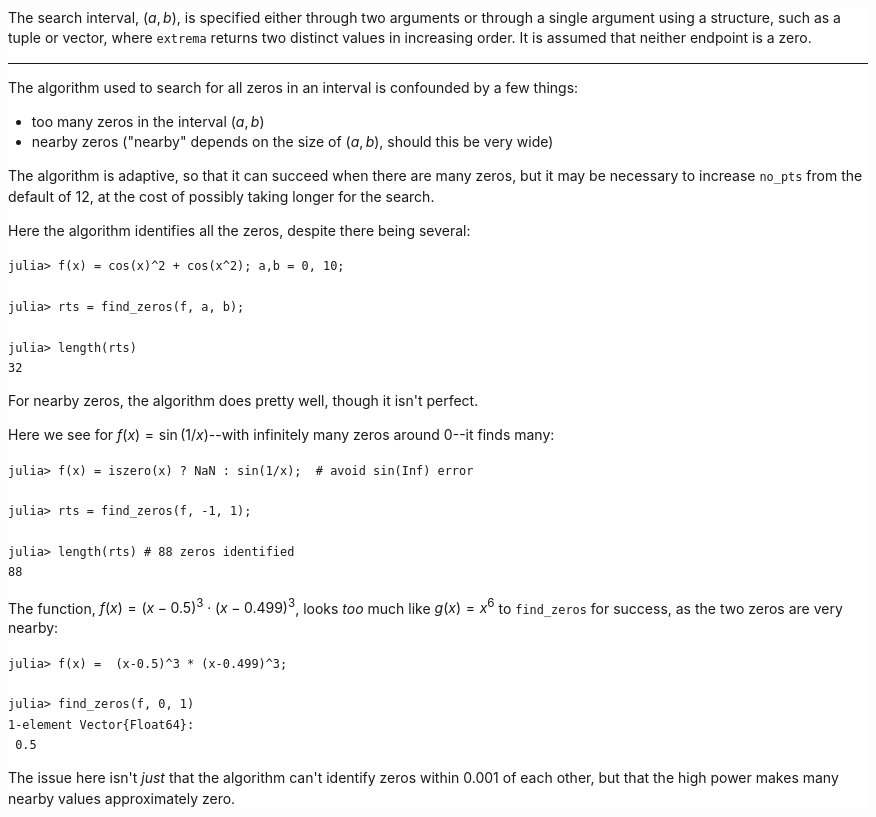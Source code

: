 The search interval, $(a,b)$, is specified either through two
arguments or through a single argument using a structure, such as a
tuple or vector, where `extrema` returns two distinct values in
increasing order.  It is assumed that neither endpoint is a zero.


----


The algorithm used to search for all zeros in an interval is confounded by a few things:

* too many zeros in the interval $(a,b)$
* nearby zeros ("nearby" depends on the size of $(a,b)$, should this be very wide)

The algorithm is adaptive, so that it can succeed when there are many
zeros, but it may be necessary to increase `no_pts` from the default
of 12, at the cost of possibly taking longer for the search.

Here the algorithm identifies all the zeros, despite there being several:

```jldoctest roots
julia> f(x) = cos(x)^2 + cos(x^2); a,b = 0, 10;

julia> rts = find_zeros(f, a, b);

julia> length(rts)
32
```


For nearby zeros, the algorithm does pretty well, though it isn't
perfect.

Here we see for $f(x) = \sin(1/x)$--with infinitely many zeros around
$0$--it finds many:

```jldoctest roots
julia> f(x) = iszero(x) ? NaN : sin(1/x);  # avoid sin(Inf) error

julia> rts = find_zeros(f, -1, 1);

julia> length(rts) # 88 zeros identified
88
```

The function, $f(x) = (x-0.5)^3 \cdot (x-0.499)^3$, looks *too* much like
$g(x) = x^6$ to `find_zeros` for success, as the two zeros are very nearby:

```jldoctest roots
julia> f(x) =  (x-0.5)^3 * (x-0.499)^3;

julia> find_zeros(f, 0, 1)
1-element Vector{Float64}:
 0.5
```

The issue here isn't *just* that the algorithm can't identify zeros
within $0.001$ of each other, but that the high power makes many
nearby values approximately zero.
